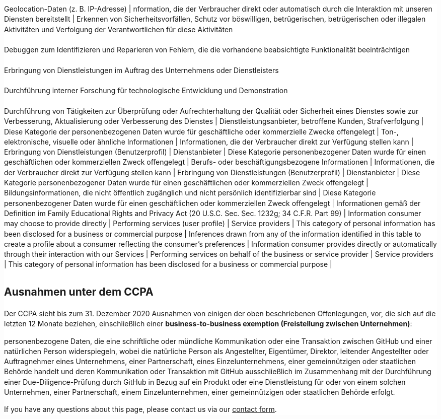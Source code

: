  Geolocation-Daten (z. B. IP-Adresse) | nformation, die der Verbraucher direkt oder automatisch durch die Interaktion mit unseren Diensten bereitstellt | Erkennen von Sicherheitsvorfällen, Schutz vor böswilligen, betrügerischen, betrügerischen oder illegalen Aktivitäten und Verfolgung der Verantwortlichen für diese Aktivitäten <br /><br /> Debuggen zum Identifizieren und Reparieren von Fehlern, die die vorhandene beabsichtigte Funktionalität beeinträchtigen<br /><br />Erbringung von Dienstleistungen im Auftrag des Unternehmens oder Dienstleisters<br /><br />Durchführung interner Forschung für technologische Entwicklung und Demonstration<br /><br />Durchführung von Tätigkeiten zur Überprüfung oder Aufrechterhaltung der Qualität oder Sicherheit eines Dienstes sowie zur Verbesserung, Aktualisierung oder Verbesserung des Dienstes | Dienstleistungsanbieter, betroffene Kunden, Strafverfolgung | Diese Kategorie der personenbezogenen Daten wurde für geschäftliche oder kommerzielle Zwecke offengelegt | Ton-, elektronische, visuelle oder ähnliche Informationen | Informationen, die der Verbraucher direkt zur Verfügung stellen kann | Erbringung von Dienstleistungen (Benutzerprofil) | Dienstanbieter | Diese Kategorie personenbezogener Daten wurde für einen geschäftlichen oder kommerziellen Zweck offengelegt | Berufs- oder beschäftigungsbezogene Informationen | Informationen, die der Verbraucher direkt zur Verfügung stellen kann | Erbringung von Dienstleistungen (Benutzerprofil) | Dienstanbieter | Diese Kategorie personenbezogener Daten wurde für einen geschäftlichen oder kommerziellen Zweck offengelegt | Bildungsinformationen, die nicht öffentlich zugänglich und nicht persönlich identifizierbar sind | Diese Kategorie personenbezogener Daten wurde für einen geschäftlichen oder kommerziellen Zweck offengelegt | Informationen gemäß der Definition im Family Educational Rights and Privacy Act (20 U.S.C. Sec. Sec. 1232g; 34 C.F.R. Part 99) | Information consumer may choose to provide directly | Performing services (user profile) | Service providers | This category of personal information has been disclosed for a business or commercial purpose | Inferences drawn from any of the information identified in this table to create a profile about a consumer reflecting the consumer’s preferences | Information consumer provides directly or automatically through their interaction with our Services | Performing services on behalf of the business or service provider | Service providers | This category of personal information has been disclosed for a business or commercial purpose |

## Ausnahmen unter dem CCPA

Der CCPA sieht bis zum 31. Dezember 2020 Ausnahmen von einigen der oben beschriebenen Offenlegungen, vor, die sich auf die letzten 12 Monate beziehen, einschließlich einer **business-to-business exemption (Freistellung zwischen Unternehmen)**:

  personenbezogene Daten, die eine schriftliche oder mündliche Kommunikation oder eine Transaktion zwischen GitHub und einer natürlichen Person widerspiegeln, wobei die natürliche Person als Angestellter, Eigentümer, Direktor, leitender Angestellter oder Auftragnehmer eines Unternehmens, einer Partnerschaft, eines Einzelunternehmens, einer gemeinnützigen oder staatlichen Behörde handelt und deren Kommunikation oder Transaktion mit GitHub ausschließlich im Zusammenhang mit der Durchführung einer Due-Diligence-Prüfung durch GitHub in Bezug auf ein Produkt oder eine Dienstleistung für oder von einem solchen Unternehmen, einer Partnerschaft, einem Einzelunternehmen, einer gemeinnützigen oder staatlichen Behörde erfolgt.

If you have any questions about this page, please contact us via our [contact form](https://support.github.com/contact?tags=docs-policy).
